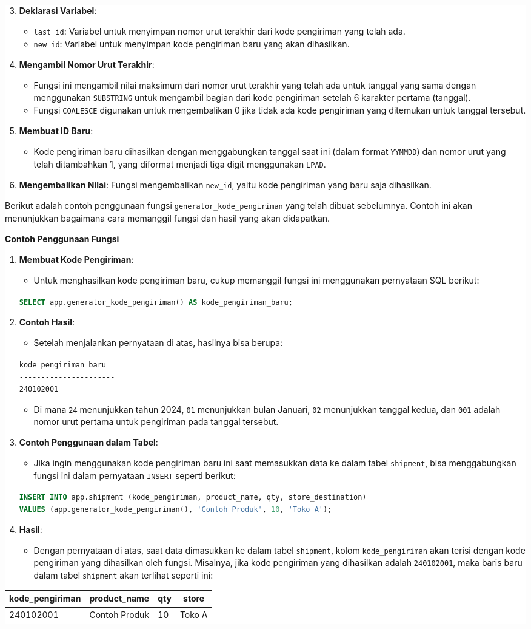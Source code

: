 3. **Deklarasi Variabel**:
   - `last_id`: Variabel untuk menyimpan nomor urut terakhir dari kode pengiriman yang telah ada.
   - `new_id`: Variabel untuk menyimpan kode pengiriman baru yang akan dihasilkan.

4. **Mengambil Nomor Urut Terakhir**:
   - Fungsi ini mengambil nilai maksimum dari nomor urut terakhir yang telah ada untuk tanggal yang sama dengan menggunakan `SUBSTRING` untuk mengambil bagian dari kode pengiriman setelah 6 karakter pertama (tanggal).
   - Fungsi `COALESCE` digunakan untuk mengembalikan 0 jika tidak ada kode pengiriman yang ditemukan untuk tanggal tersebut.

5. **Membuat ID Baru**:
   - Kode pengiriman baru dihasilkan dengan menggabungkan tanggal saat ini (dalam format `YYMMDD`) dan nomor urut yang telah ditambahkan 1, yang diformat menjadi tiga digit menggunakan `LPAD`.

6. **Mengembalikan Nilai**: Fungsi mengembalikan `new_id`, yaitu kode pengiriman yang baru saja dihasilkan.

Berikut adalah contoh penggunaan fungsi `generator_kode_pengiriman` yang telah dibuat sebelumnya. Contoh ini akan menunjukkan bagaimana cara memanggil fungsi dan hasil yang akan didapatkan.

**Contoh Penggunaan Fungsi**

1. **Membuat Kode Pengiriman**:
   - Untuk menghasilkan kode pengiriman baru, cukup memanggil fungsi ini menggunakan pernyataan SQL berikut:

   ```sql
   SELECT app.generator_kode_pengiriman() AS kode_pengiriman_baru;
   ```

2. **Contoh Hasil**:
   - Setelah menjalankan pernyataan di atas, hasilnya bisa berupa:

   ```
   kode_pengiriman_baru
   ----------------------
   240102001
   ```

   - Di mana `24` menunjukkan tahun 2024, `01` menunjukkan bulan Januari, `02` menunjukkan tanggal kedua, dan `001` adalah nomor urut pertama untuk pengiriman pada tanggal tersebut.

3. **Contoh Penggunaan dalam Tabel**:
   - Jika ingin menggunakan kode pengiriman baru ini saat memasukkan data ke dalam tabel `shipment`, bisa menggabungkan fungsi ini dalam pernyataan `INSERT` seperti berikut:

   ```sql
   INSERT INTO app.shipment (kode_pengiriman, product_name, qty, store_destination)
   VALUES (app.generator_kode_pengiriman(), 'Contoh Produk', 10, 'Toko A');
   ```

4. **Hasil**:
   - Dengan pernyataan di atas, saat data dimasukkan ke dalam tabel `shipment`, kolom `kode_pengiriman` akan terisi dengan kode pengiriman yang dihasilkan oleh fungsi. Misalnya, jika kode pengiriman yang dihasilkan adalah `240102001`, maka baris baru dalam tabel `shipment` akan terlihat seperti ini:

| kode_pengiriman | product_name   | qty | store  |
|------------------|----------------|-----|--------|
| 240102001        | Contoh Produk  | 10  | Toko A |
